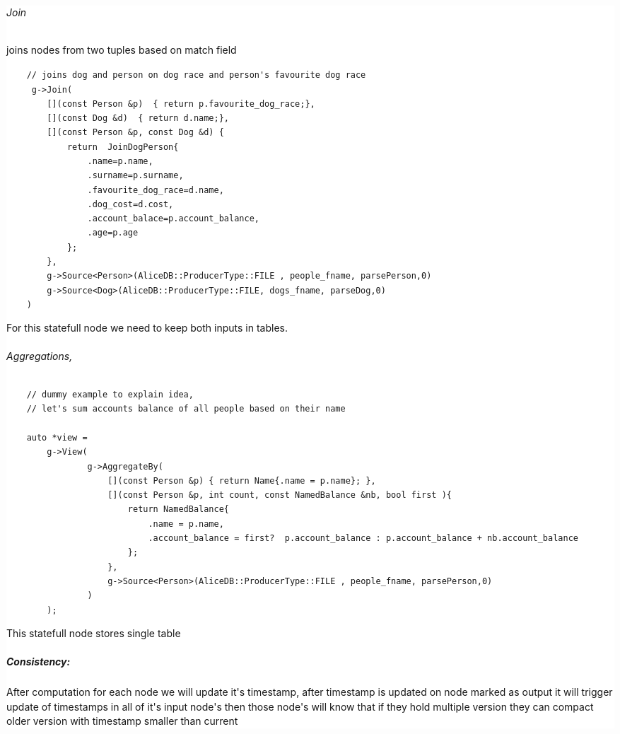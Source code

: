 ###### Join

 joins nodes from two tuples based on match field

```
    // joins dog and person on dog race and person's favourite dog race
     g->Join(
        [](const Person &p)  { return p.favourite_dog_race;},
        [](const Dog &d)  { return d.name;},
        [](const Person &p, const Dog &d) { 
            return  JoinDogPerson{
                .name=p.name,
                .surname=p.surname,
                .favourite_dog_race=d.name,
                .dog_cost=d.cost,
                .account_balace=p.account_balance,
                .age=p.age
            };
        },
        g->Source<Person>(AliceDB::ProducerType::FILE , people_fname, parsePerson,0)
        g->Source<Dog>(AliceDB::ProducerType::FILE, dogs_fname, parseDog,0)
    )
```

 
For this statefull node we need to keep both inputs in tables.


###### Aggregations, 

```
    // dummy example to explain idea,
    // let's sum accounts balance of all people based on their name

    auto *view = 
        g->View(
                g->AggregateBy(
                    [](const Person &p) { return Name{.name = p.name}; },
                    [](const Person &p, int count, const NamedBalance &nb, bool first ){
                        return NamedBalance{
                            .name = p.name,
                            .account_balance = first?  p.account_balance : p.account_balance + nb.account_balance
                        };
                    },
                    g->Source<Person>(AliceDB::ProducerType::FILE , people_fname, parsePerson,0)
                )
        );
```

This statefull node stores single table
 

##### Consistency:
 
 After computation for each node we will update it's timestamp,
 after timestamp is updated on node marked as output
 it will trigger update of timestamps in all of it's input node's
 then those node's will know that if they hold multiple version they can compact
 older version with timestamp smaller than current
 